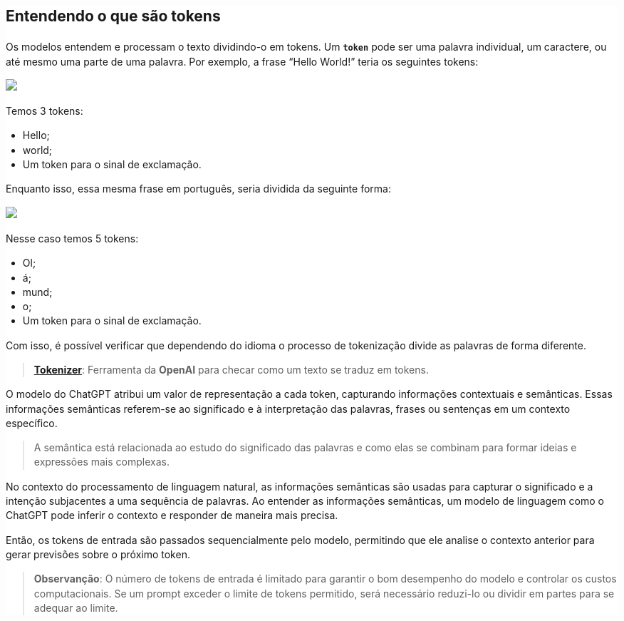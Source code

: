 ## Entendendo o que são tokens

Os modelos entendem e processam o texto dividindo-o em tokens. Um **`token`** pode ser uma palavra individual, um caractere,
ou até mesmo uma parte de uma palavra. Por exemplo, a frase “Hello World!” teria os seguintes tokens:

![](https://caelum-online-public.s3.amazonaws.com/3146-chatgpt/hello.png)

Temos 3 tokens:
- Hello;
- world;
- Um token para o sinal de exclamação.

Enquanto isso, essa mesma frase em português, seria dividida da seguinte forma:

![](https://caelum-online-public.s3.amazonaws.com/3146-chatgpt/ola.png)

Nesse caso temos 5 tokens:
- Ol;
- á;
- mund;
- o;
- Um token para o sinal de exclamação.

Com isso, é possível verificar que dependendo do idioma o processo de tokenização divide as palavras de forma diferente.

> [**Tokenizer**](https://platform.openai.com/tokenizer): Ferramenta da **OpenAI** para checar como um texto se traduz em
tokens.

O modelo do ChatGPT atribui um valor de representação a cada token, capturando informações contextuais e semânticas. Essas
informações semânticas referem-se ao significado e à interpretação das palavras, frases ou sentenças em um contexto específico.

> A semântica está relacionada ao estudo do significado das palavras e como elas se combinam para formar ideias e expressões
mais complexas.

No contexto do processamento de linguagem natural, as informações semânticas são usadas para capturar o significado e a
intenção subjacentes a uma sequência de palavras. Ao entender as informações semânticas, um modelo de linguagem como o
ChatGPT pode inferir o contexto e responder de maneira mais precisa.

Então, os tokens de entrada são passados sequencialmente pelo modelo, permitindo que ele analise o contexto anterior para
gerar previsões sobre o próximo token.

> **Observanção**: O número de tokens de entrada é limitado para garantir o bom desempenho do modelo e controlar
os custos computacionais. Se um prompt exceder o limite de tokens permitido, será necessário reduzi-lo ou dividir em partes
para se adequar ao limite.
